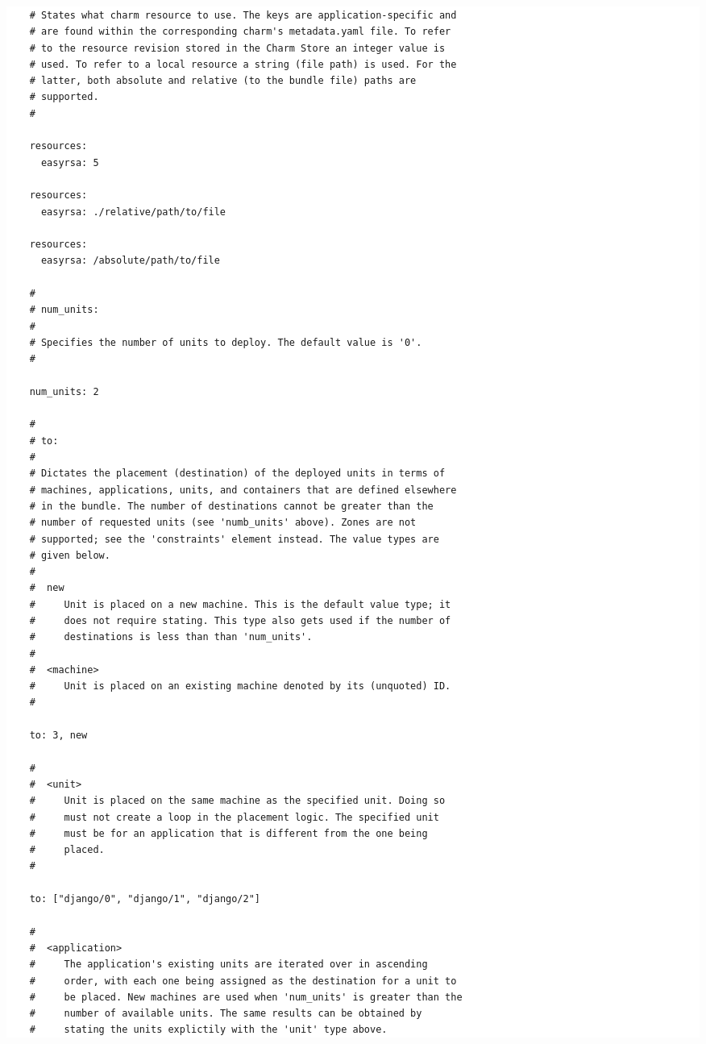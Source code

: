 ``` text
    # States what charm resource to use. The keys are application-specific and
    # are found within the corresponding charm's metadata.yaml file. To refer
    # to the resource revision stored in the Charm Store an integer value is
    # used. To refer to a local resource a string (file path) is used. For the
    # latter, both absolute and relative (to the bundle file) paths are
    # supported.
    #

    resources:
      easyrsa: 5

    resources:
      easyrsa: ./relative/path/to/file

    resources:
      easyrsa: /absolute/path/to/file

    #
    # num_units:
    #
    # Specifies the number of units to deploy. The default value is '0'. 
    #

    num_units: 2

    #
    # to:
    #
    # Dictates the placement (destination) of the deployed units in terms of
    # machines, applications, units, and containers that are defined elsewhere
    # in the bundle. The number of destinations cannot be greater than the
    # number of requested units (see 'numb_units' above). Zones are not
    # supported; see the 'constraints' element instead. The value types are
    # given below.
    #
    #  new
    #     Unit is placed on a new machine. This is the default value type; it
    #     does not require stating. This type also gets used if the number of
    #     destinations is less than than 'num_units'.
    #
    #  <machine>
    #     Unit is placed on an existing machine denoted by its (unquoted) ID.
    #

    to: 3, new

    #
    #  <unit>
    #     Unit is placed on the same machine as the specified unit. Doing so
    #     must not create a loop in the placement logic. The specified unit
    #     must be for an application that is different from the one being
    #     placed.
    #
    
    to: ["django/0", "django/1", "django/2"]

    #
    #  <application>
    #     The application's existing units are iterated over in ascending
    #     order, with each one being assigned as the destination for a unit to
    #     be placed. New machines are used when 'num_units' is greater than the
    #     number of available units. The same results can be obtained by
    #     stating the units explictily with the 'unit' type above.
```